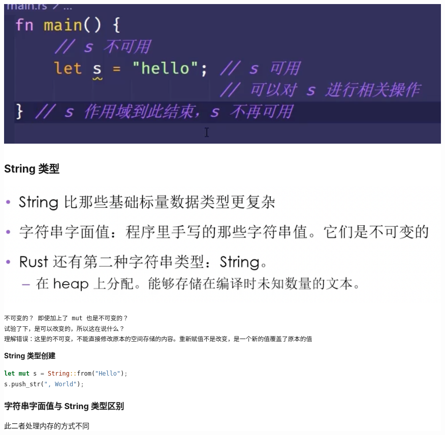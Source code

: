![](assets/Pasted%20image%2020220504200315.png)


## String 类型

![](assets/Pasted%20image%2020220504200442.png)


```ad-question
不可变的？ 即使加上了 mut 也是不可变的？
试验了下，是可以改变的，所以这在说什么？
理解错误：这里的不可变，不能直接修改原本的空间存储的内容。重新赋值不是改变，是一个新的值覆盖了原本的值
```

**String 类型创建**

```rust
let mut s = String::from("Hello");
s.push_str(", World");
```


### 字符串字面值与 String 类型区别

此二者处理内存的方式不同
